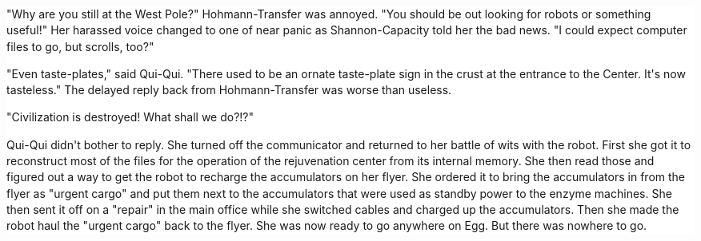 "Why are you still at the West Pole?" Hohmann-Transfer was annoyed. "You should be out looking for robots or something useful!" Her harassed voice changed to one of near panic as Shannon-Capacity told her the bad news. "I could expect computer files to go, but scrolls, too?"

"Even taste-plates," said Qui-Qui. "There used to be an ornate taste-plate sign in the crust at the entrance to the Center. It's now tasteless." The delayed reply back from Hohmann-Transfer was worse than useless.

"Civilization is destroyed! What shall we do?!?"

Qui-Qui didn't bother to reply. She turned off the communicator and returned to her battle of wits with the robot. First she got it to reconstruct most of the files for the operation of the rejuvenation center from its internal memory. She then read those and figured out a way to get the robot to recharge the accumulators on her flyer. She ordered it to bring the accumulators in from the flyer as "urgent cargo" and put them next to the accumulators that were used as standby power to the enzyme machines. She then sent it off on a "repair" in the main office while she switched cables and charged up the accumulators. Then she made the robot haul the "urgent cargo" back to the flyer. She was now ready to go anywhere on Egg. But there was nowhere to go.